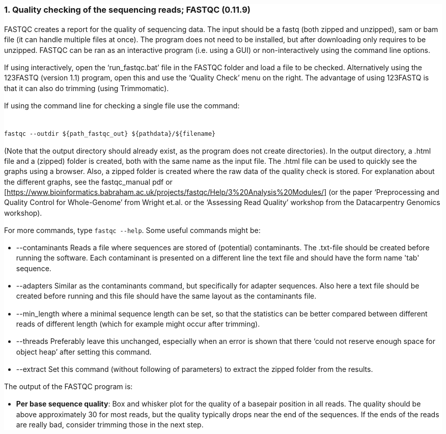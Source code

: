 ### 1. Quality checking of the sequencing reads; FASTQC (0.11.9)

FASTQC creates a report for the quality of sequencing data.
The input should be a fastq (both zipped and unzipped), sam or bam file (it can handle multiple files at once).
The program does not need to be installed, but after downloading only requires to be unzipped.
FASTQC can be ran as an interactive program (i.e. using a GUI) or non-interactively using the command line options.

If using interactively, open the ‘run\_fastqc.bat’ file in the FASTQC folder and load a file to be checked. Alternatively using the 123FASTQ (version 1.1) program, open this and use the ‘Quality Check’ menu on the right.
The advantage of using 123FASTQ is that it can also do trimming (using Trimmomatic).

If using the command line for checking a single file use the command:

```{{bash}}

fastqc --outdir ${path_fastqc_out} ${pathdata}/${filename}
```

(Note that the output directory should already exist, as the program does not create directories).
In the output directory, a .html file and a (zipped) folder is created, both with the same name as the input file.
The .html file can be used to quickly see the graphs using a browser.
Also, a zipped folder is created where the raw data of the quality check is stored.
For explanation about the different graphs, see the fastqc\_manual pdf or [https://www.bioinformatics.babraham.ac.uk/projects/fastqc/Help/3%20Analysis%20Modules/] (or the paper ‘Preprocessing and Quality Control for Whole-Genome’ from Wright et.al. or the ‘Assessing Read Quality’ workshop from the Datacarpentry Genomics workshop).

For more commands, type `fastqc --help`.
Some useful commands might be:

- --contaminants Reads a file where sequences are stored of (potential) contaminants.
    The .txt-file should be created before running the software.
    Each contaminant is presented on a different line the text file and should have the form name 'tab' sequence.

- --adapters Similar as the contaminants command, but specifically for adapter sequences.
    Also here a text file should be created before running and this file should have the same layout as the contaminants file.

- --min_length where a minimal sequence length can be set, so that the statistics can be better compared between different reads of different length (which for example might occur after trimming).

- --threads Preferably leave this unchanged, especially when an error is shown that there ‘could not reserve enough space for object heap’ after setting this command.

- --extract Set this command (without following of parameters) to extract the zipped folder from the results.

The output of the FASTQC program is:

- **Per base sequence quality**: Box and whisker plot for the quality of a basepair position in all reads.
The quality should be above approximately 30 for most reads, but the quality typically drops near the end of the sequences.
If the ends of the reads are really bad, consider trimming those in the next step.
